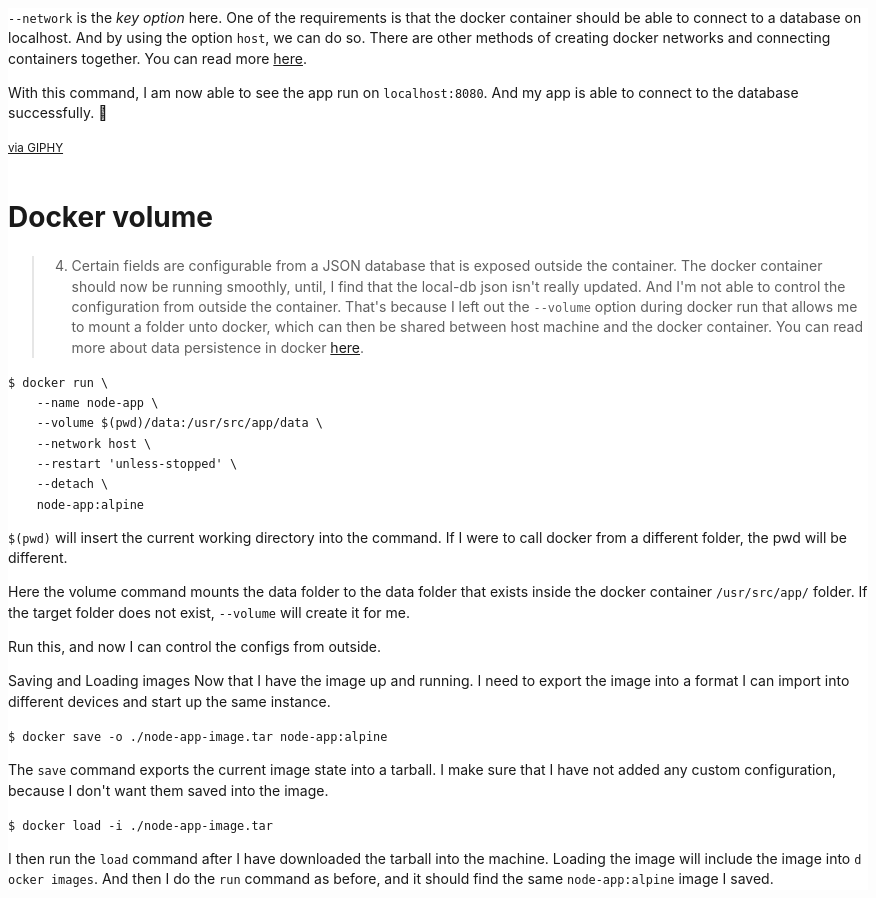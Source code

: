 `--network` is the *key option* here. One of the requirements is that the docker container should be able to connect to a database on localhost. And by using the option `host`, we can do so. There are other methods of creating docker networks and connecting containers together. You can read more [here](https://docs.docker.com/network/). 

With this command, I am now able to see the app run on `localhost:8080`. And my app is able to connect to the database successfully. 🎉

<iframe src="https://giphy.com/embed/4apcfHxnRfwjK" width="480" height="480" frameBorder="0" class="giphy-embed" allowFullScreen></iframe><p><a href="https://giphy.com/gifs/dance-learn-wiig-4apcfHxnRfwjK"><small>via GIPHY</small></a></p>


# Docker volume
> 4. Certain fields are configurable from a JSON database that is exposed outside the container.
The docker container should now be running smoothly, until, I find that the local-db json isn't really updated. And I'm not able to control the configuration from outside the container. That's because I left out the `--volume` option during docker run that allows me to mount a folder unto docker, which can then be shared between host machine and the docker container. You can read more about data persistence in docker [here](https://docs.docker.com/storage/).

```
$ docker run \
    --name node-app \
    --volume $(pwd)/data:/usr/src/app/data \
    --network host \
    --restart 'unless-stopped' \ 
    --detach \
    node-app:alpine
```

`$(pwd)` will insert the current working directory into the command. If I were to call docker from a different folder, the pwd will be different. 

Here the volume command mounts the data folder to the data folder that exists inside the docker container `/usr/src/app/` folder. If the target folder does not exist, `--volume` will create it for me. 

Run this, and now I can control the configs from outside. 


Saving and Loading images
Now that I have the image up and running. I need to export the image into a format I can import into different devices and start up the same instance. 

```
$ docker save -o ./node-app-image.tar node-app:alpine
```

The `save` command exports the current image state into a tarball. I make sure that I have not added any custom configuration, because I don't want them saved into the image. 

```
$ docker load -i ./node-app-image.tar
```

I then run the `load` command after I have downloaded the tarball into the machine. Loading the image will include the image into `docker images`. And then I do the `run` command as before, and it should find the same `node-app:alpine` image I saved. 
